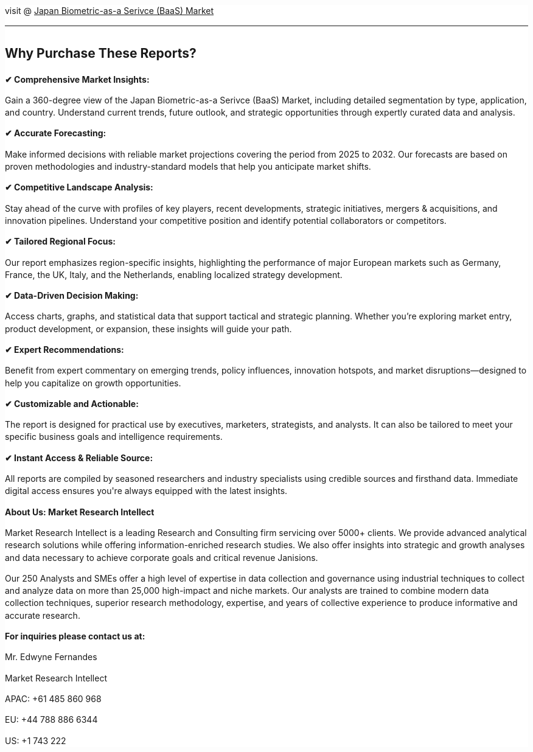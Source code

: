 visit&nbsp;@</strong>&nbsp;</span><span class="font-[700]"><a href="https://www.marketresearchintellect.com/product/biometric-as-a-serivce-baas-market/?utm_source=Linkedin&utm_medium=801" target="_blank" data-tracking-control-name="article-ssr-frontend-pulse_little-text-block" data-tracking-will-navigate="" data-test-link="">Japan Biometric-as-a Serivce (BaaS) Market</a></span></p></blockquote><hr /><h2>Why Purchase These Reports?</h2><p><strong>✔ Comprehensive Market Insights:</strong></p><p>Gain a 360-degree view of the Japan Biometric-as-a Serivce (BaaS) Market, including detailed segmentation by type, application, and country. Understand current trends, future outlook, and strategic opportunities through expertly curated data and analysis.</p><p><strong>✔ Accurate Forecasting:</strong></p><p>Make informed decisions with reliable market projections covering the period from 2025 to 2032. Our forecasts are based on proven methodologies and industry-standard models that help you anticipate market shifts.</p><p><strong>✔ Competitive Landscape Analysis:</strong></p><p>Stay ahead of the curve with profiles of key players, recent developments, strategic initiatives, mergers &amp; acquisitions, and innovation pipelines. Understand your competitive position and identify potential collaborators or competitors.</p><p><strong>✔ Tailored Regional Focus:</strong></p><p>Our report emphasizes region-specific insights, highlighting the performance of major European markets such as Germany, France, the UK, Italy, and the Netherlands, enabling localized strategy development.</p><p><strong>✔ Data-Driven Decision Making:</strong></p><p>Access charts, graphs, and statistical data that support tactical and strategic planning. Whether you&rsquo;re exploring market entry, product development, or expansion, these insights will guide your path.</p><p><strong>✔ Expert Recommendations:</strong></p><p>Benefit from expert commentary on emerging trends, policy influences, innovation hotspots, and market disruptions&mdash;designed to help you capitalize on growth opportunities.</p><p><strong>✔ Customizable and Actionable:</strong></p><p>The report is designed for practical use by executives, marketers, strategists, and analysts. It can also be tailored to meet your specific business goals and intelligence requirements.</p><p><strong>✔ Instant Access &amp; Reliable Source:</strong></p><p>All reports are compiled by seasoned researchers and industry specialists using credible sources and firsthand data. Immediate digital access ensures you're always equipped with the latest insights.</p><p><strong><span class="font-[700]">About Us: Market Research Intellect</span></strong></p><p><span class="">Market Research Intellect is a leading Research and Consulting firm servicing over 5000+ clients. We provide advanced analytical research solutions while offering information-enriched research studies.&nbsp;</span>We also offer insights into strategic and growth analyses and data necessary to achieve corporate goals and critical revenue Janisions.</p><p><span class="">Our 250 Analysts and SMEs offer a high level of expertise in data collection and governance using industrial techniques to collect and analyze data on more than 25,000 high-impact and niche markets. Our analysts are trained to combine modern data collection techniques, superior research methodology, expertise, and years of collective experience to produce informative and accurate research.</span></p><p><strong>For inquiries please contact us at:</strong></p><p>Mr. Edwyne Fernandes</p><p>Market Research Intellect</p><p>APAC: +61 485 860 968</p><p>EU: +44 788 886 6344</p><p>US: +1 743 222